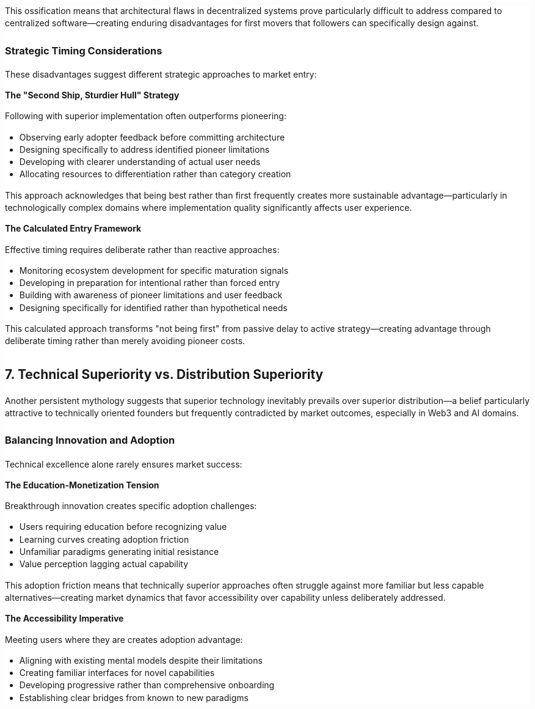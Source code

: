 This ossification means that architectural flaws in decentralized systems prove particularly difficult to address compared to centralized software—creating enduring disadvantages for first movers that followers can specifically design against.

### Strategic Timing Considerations

These disadvantages suggest different strategic approaches to market entry:

**The "Second Ship, Sturdier Hull" Strategy**

Following with superior implementation often outperforms pioneering:
- Observing early adopter feedback before committing architecture
- Designing specifically to address identified pioneer limitations
- Developing with clearer understanding of actual user needs
- Allocating resources to differentiation rather than category creation

This approach acknowledges that being best rather than first frequently creates more sustainable advantage—particularly in technologically complex domains where implementation quality significantly affects user experience.

**The Calculated Entry Framework**

Effective timing requires deliberate rather than reactive approaches:
- Monitoring ecosystem development for specific maturation signals
- Developing in preparation for intentional rather than forced entry
- Building with awareness of pioneer limitations and user feedback
- Designing specifically for identified rather than hypothetical needs

This calculated approach transforms "not being first" from passive delay to active strategy—creating advantage through deliberate timing rather than merely avoiding pioneer costs.

## 7. Technical Superiority vs. Distribution Superiority

Another persistent mythology suggests that superior technology inevitably prevails over superior distribution—a belief particularly attractive to technically oriented founders but frequently contradicted by market outcomes, especially in Web3 and AI domains.

### Balancing Innovation and Adoption

Technical excellence alone rarely ensures market success:

**The Education-Monetization Tension**

Breakthrough innovation creates specific adoption challenges:
- Users requiring education before recognizing value
- Learning curves creating adoption friction
- Unfamiliar paradigms generating initial resistance
- Value perception lagging actual capability

This adoption friction means that technically superior approaches often struggle against more familiar but less capable alternatives—creating market dynamics that favor accessibility over capability unless deliberately addressed.

**The Accessibility Imperative**

Meeting users where they are creates adoption advantage:
- Aligning with existing mental models despite their limitations
- Creating familiar interfaces for novel capabilities
- Developing progressive rather than comprehensive onboarding
- Establishing clear bridges from known to new paradigms
